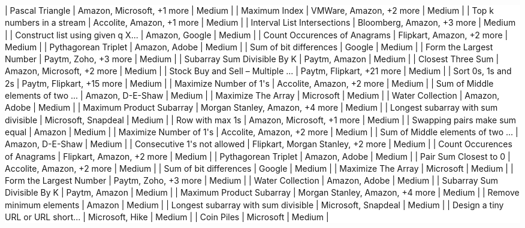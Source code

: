 | Pascal Triangle                      | Amazon, Microsoft, +1 more                 | Medium     |
| Maximum Index                        | VMWare, Amazon, +2 more                    | Medium     |
| Top k numbers in a stream            | Accolite, Amazon, +1 more                  | Medium     |
| Interval List Intersections          | Bloomberg, Amazon, +3 more                 | Medium     |
| Construct list using given q X...    | Amazon, Google                             | Medium     |
| Count Occurences of Anagrams         | Flipkart, Amazon, +2 more                  | Medium     |
| Pythagorean Triplet                  | Amazon, Adobe                              | Medium     |
| Sum of bit differences               | Google                                     | Medium     |
| Form the Largest Number              | Paytm, Zoho, +3 more                       | Medium     |
| Subarray Sum Divisible By K          | Paytm, Amazon                              | Medium     |
| Closest Three Sum                    | Amazon, Microsoft, +2 more                 | Medium     |
| Stock Buy and Sell – Multiple ...    | Paytm, Flipkart, +21 more                  | Medium     |
| Sort 0s, 1s and 2s                   | Paytm, Flipkart, +15 more                  | Medium     |
| Maximize Number of 1's               | Accolite, Amazon, +2 more                  | Medium     |
| Sum of Middle elements of two ...    | Amazon, D-E-Shaw                           | Medium     |
| Maximize The Array                   | Microsoft                                  | Medium     |
| Water Collection                     | Amazon, Adobe                              | Medium     |
| Maximum Product Subarray             | Morgan Stanley, Amazon, +4 more            | Medium     |
| Longest subarray with sum divisible  | Microsoft, Snapdeal                        | Medium     |
| Row with max 1s                      | Amazon, Microsoft, +1 more                 | Medium     |
| Swapping pairs make sum equal        | Amazon                                     | Medium     |
| Maximize Number of 1's               | Accolite, Amazon, +2 more                  | Medium     |
| Sum of Middle elements of two ...    | Amazon, D-E-Shaw                           | Medium     |
| Consecutive 1's not allowed          | Flipkart, Morgan Stanley, +2 more          | Medium     |
| Count Occurences of Anagrams         | Flipkart, Amazon, +2 more                  | Medium     |
| Pythagorean Triplet                  | Amazon, Adobe                              | Medium     |
| Pair Sum Closest to 0                | Accolite, Amazon, +2 more                  | Medium     |
| Sum of bit differences               | Google                                     | Medium     |
| Maximize The Array                   | Microsoft                                  | Medium     |
| Form the Largest Number              | Paytm, Zoho, +3 more                       | Medium     |
| Water Collection                     | Amazon, Adobe                              | Medium     |
| Subarray Sum Divisible By K          | Paytm, Amazon                              | Medium     |
| Maximum Product Subarray             | Morgan Stanley, Amazon, +4 more            | Medium     |
| Remove minimum elements              | Amazon                                     | Medium     |
| Longest subarray with sum divisible  | Microsoft, Snapdeal                        | Medium     |
| Design a tiny URL or URL short...    | Microsoft, Hike                            | Medium     |
| Coin Piles                           | Microsoft                                  | Medium     |